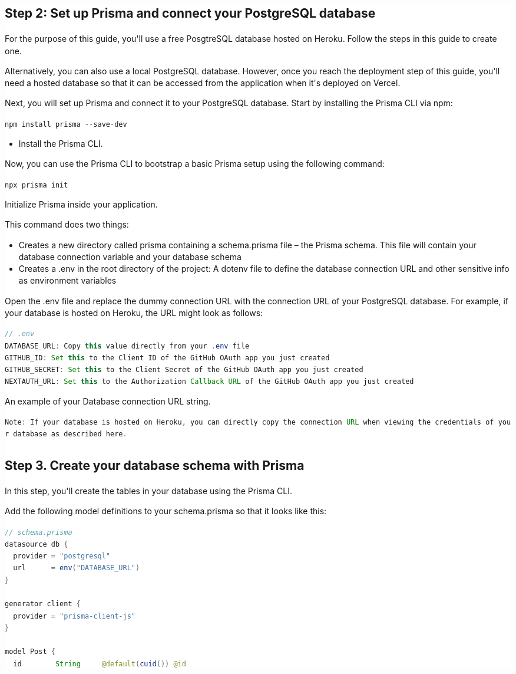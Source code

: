 ## Step 2: Set up Prisma and connect your PostgreSQL database

For the purpose of this guide, you'll use a free PosgtreSQL database hosted on Heroku. Follow the steps in this guide to create one.

Alternatively, you can also use a local PostgreSQL database. However, once you reach the deployment step of this guide, you'll need a hosted database so that it can be accessed from the application when it's deployed on Vercel.

Next, you will set up Prisma and connect it to your PostgreSQL database. Start by installing the Prisma CLI via npm:

```java
npm install prisma --save-dev
```

- Install the Prisma CLI.

Now, you can use the Prisma CLI to bootstrap a basic Prisma setup using the following command:

```java
npx prisma init
```

Initialize Prisma inside your application.

This command does two things:

- Creates a new directory called prisma containing a schema.prisma file – the Prisma schema. This file will contain your database connection variable and your database schema
- Creates a .env in the root directory of the project: A dotenv file to define the database connection URL and other sensitive info as environment variables

Open the .env file and replace the dummy connection URL with the connection URL of your PostgreSQL database. For example, if your database is hosted on Heroku, the URL might look as follows:

```java
// .env
DATABASE_URL: Copy this value directly from your .env file
GITHUB_ID: Set this to the Client ID of the GitHub OAuth app you just created
GITHUB_SECRET: Set this to the Client Secret of the GitHub OAuth app you just created
NEXTAUTH_URL: Set this to the Authorization Callback URL of the GitHub OAuth app you just created
```

An example of your Database connection URL string.

```java
Note: If your database is hosted on Heroku, you can directly copy the connection URL when viewing the credentials of your database as described here.
```

## Step 3. Create your database schema with Prisma

In this step, you'll create the tables in your database using the Prisma CLI.

Add the following model definitions to your schema.prisma so that it looks like this:

```java
// schema.prisma
datasource db {
  provider = "postgresql"
  url      = env("DATABASE_URL")
}

generator client {
  provider = "prisma-client-js"
}

model Post {
  id        String     @default(cuid()) @id
```